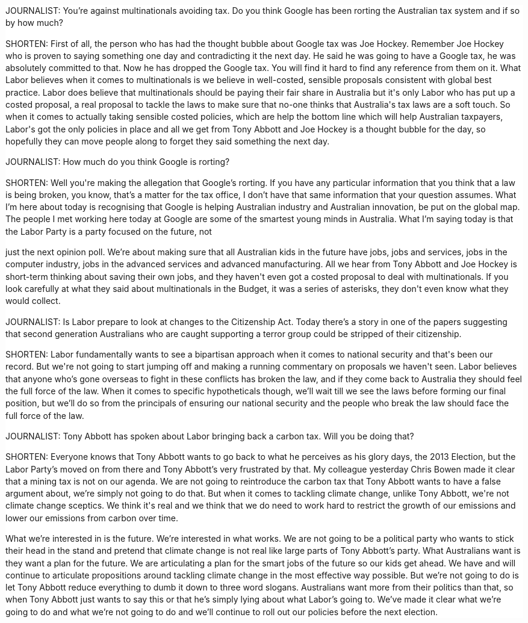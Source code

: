  JOURNALIST: You’re against multinationals avoiding tax. Do you think Google has  been rorting the Australian tax system and if so by how much?   

 SHORTEN: First of all, the person who has had the thought bubble about Google tax  was Joe Hockey. Remember Joe Hockey who is proven to saying something one  day and contradicting it the next day. He said he was going to have a Google tax, he  was absolutely committed to that. Now he has dropped the Google tax. You will find  it hard to find any reference from them on it. What Labor believes when it comes to  multinationals is we believe in well-costed, sensible proposals consistent with global  best practice. Labor does believe that multinationals should be paying their fair share  in Australia but it's only Labor who has put up a costed proposal, a real proposal to  tackle the laws to make sure that no-one thinks that Australia's tax laws are a soft  touch. So when it comes to actually taking sensible costed policies, which are help  the bottom line which will help Australian taxpayers, Labor's got the only policies in  place and all we get from Tony Abbott and Joe Hockey is a thought bubble for the  day, so hopefully they can move people along to forget they said something the next  day.    

 JOURNALIST: How much do you think Google is rorting?   

 SHORTEN: Well you're making the allegation that Google’s rorting. If you have any  particular information that you think that a law is being broken, you know, that’s a  matter for the tax office, I don’t have that same information that your question  assumes. What I’m here about today is recognising that Google is helping Australian  industry and Australian innovation, be put on the global map. The people I met  working here today at Google are some of the smartest young minds in Australia.  What I’m saying today is that the Labor Party is a party focused on the future, not 

 just the next opinion poll. We’re about making sure that all Australian kids in the  future have jobs, jobs and services, jobs in the computer industry, jobs in the  advanced services and advanced manufacturing. All we hear from Tony Abbott and  Joe Hockey is short-term thinking about saving their own jobs, and they haven't even  got a costed proposal to deal with multinationals. If you look carefully at what they  said about multinationals in the Budget, it was a series of asterisks, they don't even  know what they would collect.    

 JOURNALIST: Is Labor prepare to look at changes to the Citizenship Act. Today  there’s a story in one of the papers suggesting that second generation Australians  who are caught supporting a terror group could be stripped of their citizenship.   

 SHORTEN: Labor fundamentally wants to see a bipartisan approach when it comes  to national security and that's been our record. But we're not going to start jumping  off and making a running commentary on proposals we haven't seen. Labor believes  that anyone who’s gone overseas to fight in these conflicts has broken the law, and if  they come back to Australia they should feel the full force of the law. When it comes  to specific hypotheticals though, we’ll wait till we see the laws before forming our  final position, but we’ll do so from the principals of ensuring our national security and  the people who break the law should face the full force of the law.   

 JOURNALIST: Tony Abbott has spoken about Labor bringing back a carbon tax. Will  you be doing that?   

 SHORTEN: Everyone knows that Tony Abbott wants to go back to what he  perceives as his glory days, the 2013 Election, but the Labor Party’s moved on from  there and Tony Abbott’s very frustrated by that. My colleague yesterday Chris Bowen  made it clear that a mining tax is not on our agenda. We are not going to reintroduce  the carbon tax that Tony Abbott wants to have a false argument about, we’re simply  not going to do that. But when it comes to tackling climate change, unlike Tony  Abbott, we're not climate change sceptics. We think it's real and we think that we do  need to work hard to restrict the growth of our emissions and lower our  emissions  from carbon over time.    

 What we’re interested in is the future. We’re interested in what works. We are not  going to be a political party who wants to stick their head in the stand and pretend  that climate change is not real like large parts of Tony Abbott’s party. What  Australians want is they want a plan for the future. We are articulating a plan for the  smart jobs of the future so our kids get ahead. We have and will continue to  articulate propositions around tackling climate change in the most effective way  possible. But we’re not going to do is let Tony Abbott reduce everything to dumb it  down to three word slogans. Australians want more from their politics than that, so  when Tony Abbott just wants to say this or that he’s simply lying about what Labor’s  going to. We’ve made it clear what we’re going to do and what we’re not going to do  and we’ll continue to roll out our policies before the next election.    
